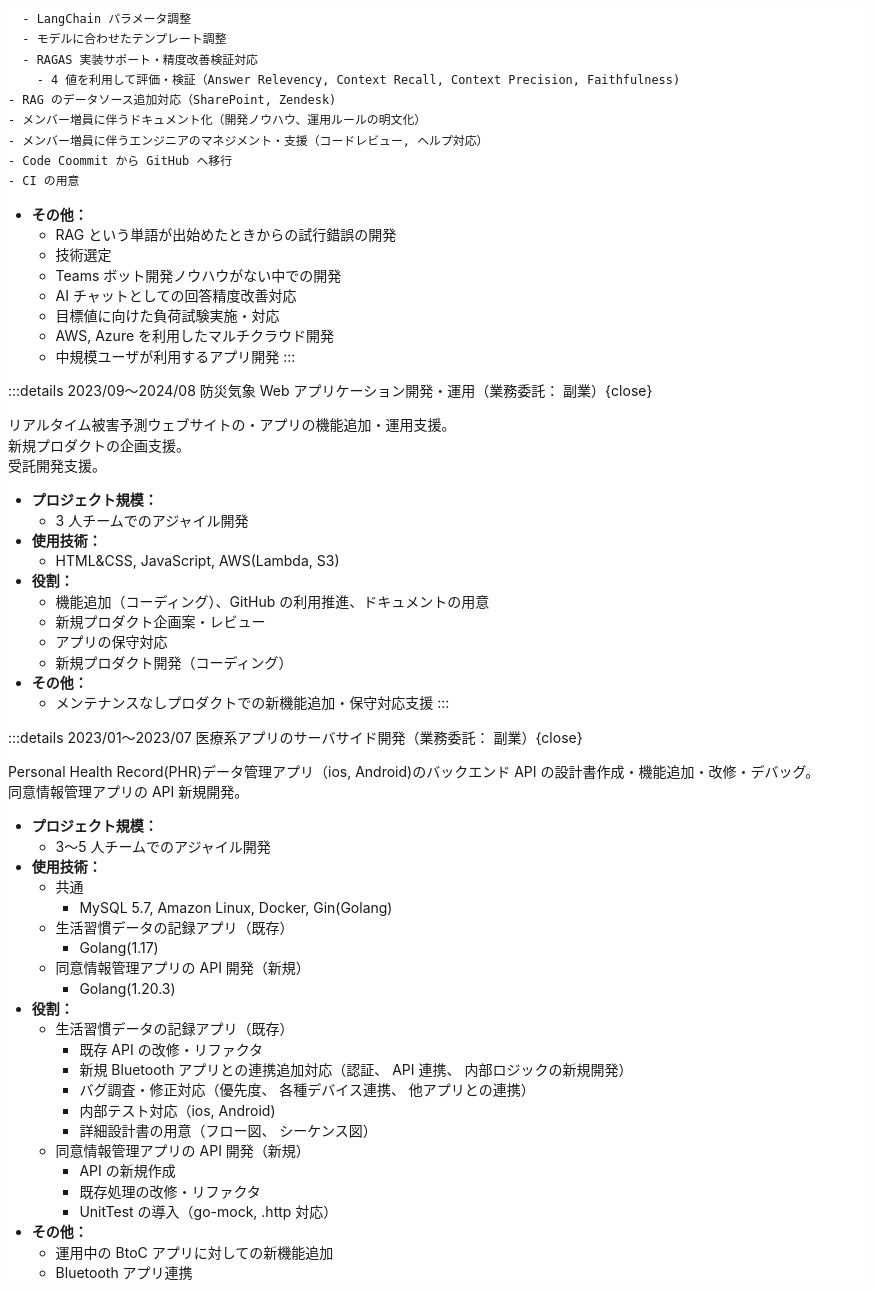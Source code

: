       - LangChain パラメータ調整
      - モデルに合わせたテンプレート調整
      - RAGAS 実装サポート・精度改善検証対応
        - 4 値を利用して評価・検証（Answer Relevency, Context Recall, Context Precision, Faithfulness)
    - RAG のデータソース追加対応（SharePoint, Zendesk)
    - メンバー増員に伴うドキュメント化（開発ノウハウ、運用ルールの明文化）
    - メンバー増員に伴うエンジニアのマネジメント・支援（コードレビュー, ヘルプ対応）
    - Code Coommit から GitHub へ移行
    - CI の用意
- **その他：**
  - RAG という単語が出始めたときからの試行錯誤の開発
  - 技術選定
  - Teams ボット開発ノウハウがない中での開発
  - AI チャットとしての回答精度改善対応
  - 目標値に向けた負荷試験実施・対応
  - AWS, Azure を利用したマルチクラウド開発
  - 中規模ユーザが利用するアプリ開発
:::

:::details 2023/09〜2024/08      防災気象 Web アプリケーション開発・運用（業務委託： 副業）{close}

リアルタイム被害予測ウェブサイトの・アプリの機能追加・運用支援。  
新規プロダクトの企画支援。  
受託開発支援。

- **プロジェクト規模：**
  - 3 人チームでのアジャイル開発
- **使用技術：**
  - HTML&CSS, JavaScript, AWS(Lambda, S3)
- **役割：**
  - 機能追加（コーディング）、GitHub の利用推進、ドキュメントの用意
  - 新規プロダクト企画案・レビュー
  - アプリの保守対応
  - 新規プロダクト開発（コーディング）
- **その他：**
  - メンテナンスなしプロダクトでの新機能追加・保守対応支援
:::

:::details 2023/01〜2023/07      医療系アプリのサーバサイド開発（業務委託： 副業）{close}

Personal Health Record(PHR)データ管理アプリ（ios, Android)のバックエンド API の設計書作成・機能追加・改修・デバッグ。  
同意情報管理アプリの API 新規開発。

- **プロジェクト規模：**
  - 3〜5 人チームでのアジャイル開発
- **使用技術：**
  - 共通
    - MySQL 5.7, Amazon Linux, Docker, Gin(Golang)
  - 生活習慣データの記録アプリ（既存）
    - Golang(1.17)
  - 同意情報管理アプリの API 開発（新規）
    - Golang(1.20.3)
- **役割：**
  - 生活習慣データの記録アプリ（既存）
    - 既存 API の改修・リファクタ
    - 新規 Bluetooth アプリとの連携追加対応（認証、 API 連携、 内部ロジックの新規開発）
    - バグ調査・修正対応（優先度、 各種デバイス連携、 他アプリとの連携）
    - 内部テスト対応（ios, Android)
    - 詳細設計書の用意（フロー図、 シーケンス図）
  - 同意情報管理アプリの API 開発（新規）
    - API の新規作成
    - 既存処理の改修・リファクタ
    - UnitTest の導入（go-mock, .http 対応）
- **その他：**
  - 運用中の BtoC アプリに対しての新機能追加
  - Bluetooth アプリ連携